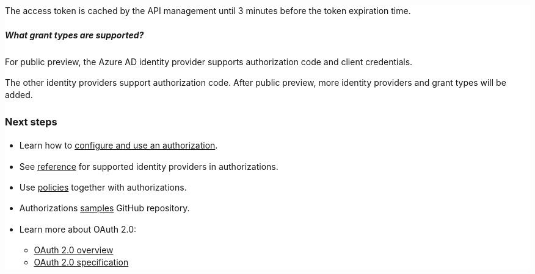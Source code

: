 The access token is cached by the API management until 3 minutes before the token expiration time.

##### What grant types are supported?

For public preview, the Azure AD identity provider supports authorization code and client credentials.

The other identity providers support authorization code. After public preview, more identity providers and grant types will be added.

### Next steps

- Learn how to [configure and use an authorization](authorizations-how-to.md).
- See [reference](authorizations-reference.md) for supported identity providers in authorizations.
- Use [policies]() together with authorizations.  
- Authorizations [samples](https://github.com/Azure/APIManagement-Authorizations) GitHub repository. 
- Learn more about OAuth 2.0:

    * [OAuth 2.0 overview](https://aaronparecki.com/oauth-2-simplified/)
    * [OAuth 2.0 specification](https://oauth.net/2/)
